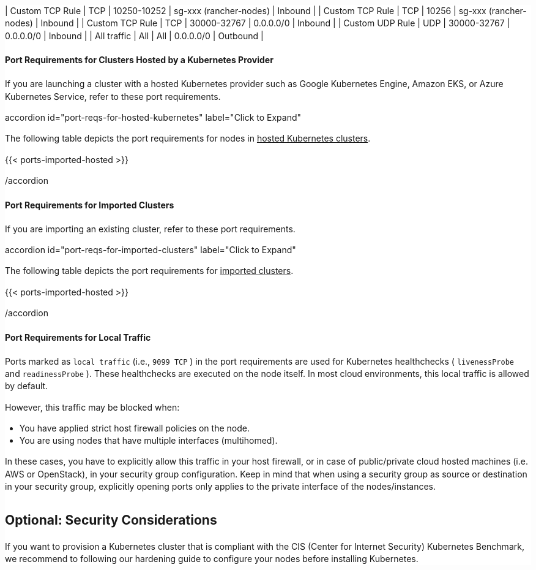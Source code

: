 | Custom TCP Rule |   TCP    | 10250-10252 | sg-xxx (rancher-nodes) |  Inbound  |
| Custom TCP Rule |   TCP    |    10256    | sg-xxx (rancher-nodes) |  Inbound  |
| Custom TCP Rule |   TCP    | 30000-32767 | 0.0.0.0/0              |  Inbound  |
| Custom UDP Rule |   UDP    | 30000-32767 | 0.0.0.0/0              |  Inbound  |
| All traffic     |   All    |     All     | 0.0.0.0/0              | Outbound  |

#### Port Requirements for Clusters Hosted by a Kubernetes Provider

If you are launching a cluster with a hosted Kubernetes provider such as Google Kubernetes Engine, Amazon EKS, or Azure Kubernetes Service, refer to these port requirements.

 accordion id="port-reqs-for-hosted-kubernetes" label="Click to Expand" 

The following table depicts the port requirements for nodes in [hosted Kubernetes clusters](/docs/cluster-provisioning/hosted-kubernetes-clusters).

{{< ports-imported-hosted >}}

 /accordion 

#### Port Requirements for Imported Clusters

If you are importing an existing cluster, refer to these port requirements.

 accordion id="port-reqs-for-imported-clusters" label="Click to Expand" 

The following table depicts the port requirements for [imported clusters](/docs/cluster-provisioning/imported-clusters/).

{{< ports-imported-hosted >}}

 /accordion 

#### Port Requirements for Local Traffic

Ports marked as `local traffic` (i.e., `9099 TCP` ) in the port requirements are used for Kubernetes healthchecks ( `livenessProbe` and `readinessProbe` ).
These healthchecks are executed on the node itself. In most cloud environments, this local traffic is allowed by default.

However, this traffic may be blocked when:

* You have applied strict host firewall policies on the node.
* You are using nodes that have multiple interfaces (multihomed).

In these cases, you have to explicitly allow this traffic in your host firewall, or in case of public/private cloud hosted machines (i.e. AWS or OpenStack), in your security group configuration. Keep in mind that when using a security group as source or destination in your security group, explicitly opening ports only applies to the private interface of the nodes/instances.

## Optional: Security Considerations

If you want to provision a Kubernetes cluster that is compliant with the CIS (Center for Internet Security) Kubernetes Benchmark, we recommend to following our hardening guide to configure your nodes before installing Kubernetes.
